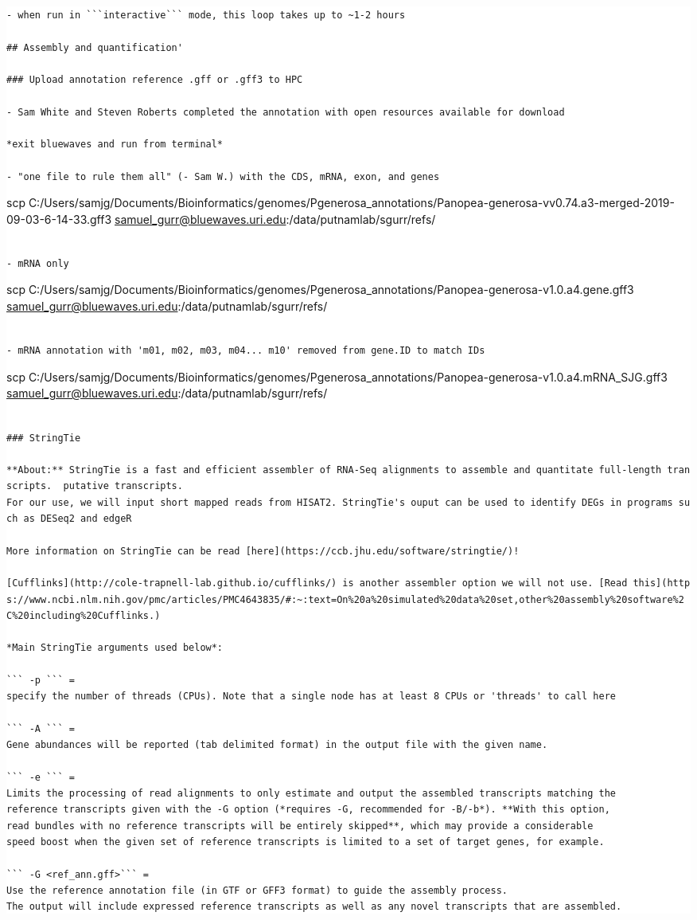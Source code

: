 ```
- when run in ```interactive``` mode, this loop takes up to ~1-2 hours

## Assembly and quantification'

### Upload annotation reference .gff or .gff3 to HPC

- Sam White and Steven Roberts completed the annotation with open resources available for download

*exit bluewaves and run from terminal*

- "one file to rule them all" (- Sam W.) with the CDS, mRNA, exon, and genes
```
scp C:/Users/samjg/Documents/Bioinformatics/genomes/Pgenerosa_annotations/Panopea-generosa-vv0.74.a3-merged-2019-09-03-6-14-33.gff3 samuel_gurr@bluewaves.uri.edu:/data/putnamlab/sgurr/refs/
```

- mRNA only
```
scp C:/Users/samjg/Documents/Bioinformatics/genomes/Pgenerosa_annotations/Panopea-generosa-v1.0.a4.gene.gff3 samuel_gurr@bluewaves.uri.edu:/data/putnamlab/sgurr/refs/
```

- mRNA annotation with 'm01, m02, m03, m04... m10' removed from gene.ID to match IDs

```
scp C:/Users/samjg/Documents/Bioinformatics/genomes/Pgenerosa_annotations/Panopea-generosa-v1.0.a4.mRNA_SJG.gff3 samuel_gurr@bluewaves.uri.edu:/data/putnamlab/sgurr/refs/
```

### StringTie

**About:** StringTie is a fast and efficient assembler of RNA-Seq alignments to assemble and quantitate full-length transcripts.  putative transcripts.
For our use, we will input short mapped reads from HISAT2. StringTie's ouput can be used to identify DEGs in programs such as DESeq2 and edgeR

More information on StringTie can be read [here](https://ccb.jhu.edu/software/stringtie/)!

[Cufflinks](http://cole-trapnell-lab.github.io/cufflinks/) is another assembler option we will not use. [Read this](https://www.ncbi.nlm.nih.gov/pmc/articles/PMC4643835/#:~:text=On%20a%20simulated%20data%20set,other%20assembly%20software%2C%20including%20Cufflinks.)

*Main StringTie arguments used below*:

``` -p ``` =
specify the number of threads (CPUs). Note that a single node has at least 8 CPUs or 'threads' to call here

``` -A ``` =
Gene abundances will be reported (tab delimited format) in the output file with the given name.

``` -e ``` =
Limits the processing of read alignments to only estimate and output the assembled transcripts matching the
reference transcripts given with the -G option (*requires -G, recommended for -B/-b*). **With this option,
read bundles with no reference transcripts will be entirely skipped**, which may provide a considerable
speed boost when the given set of reference transcripts is limited to a set of target genes, for example.

``` -G <ref_ann.gff>``` =
Use the reference annotation file (in GTF or GFF3 format) to guide the assembly process.
The output will include expressed reference transcripts as well as any novel transcripts that are assembled.
```